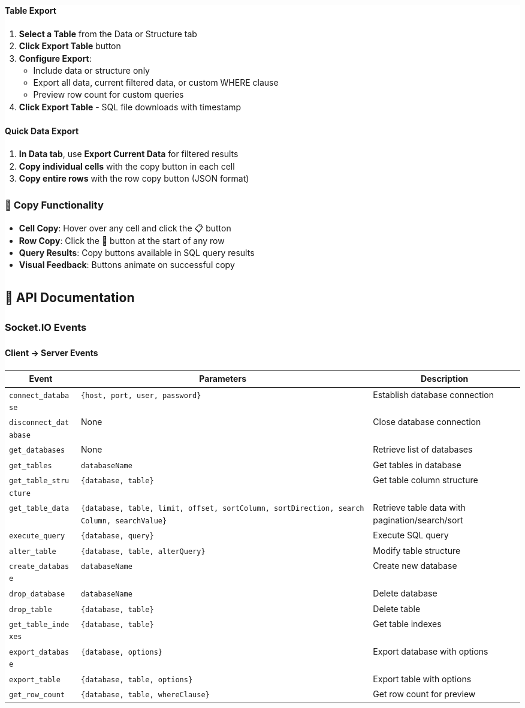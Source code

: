 #### **Table Export**
1. **Select a Table** from the Data or Structure tab
2. **Click Export Table** button
3. **Configure Export**:
   - Include data or structure only
   - Export all data, current filtered data, or custom WHERE clause
   - Preview row count for custom queries
4. **Click Export Table** - SQL file downloads with timestamp

#### **Quick Data Export**
1. **In Data tab**, use **Export Current Data** for filtered results
2. **Copy individual cells** with the copy button in each cell
3. **Copy entire rows** with the row copy button (JSON format)

### 🔄 **Copy Functionality**

* **Cell Copy**: Hover over any cell and click the 📋 button
* **Row Copy**: Click the 📄 button at the start of any row
* **Query Results**: Copy buttons available in SQL query results
* **Visual Feedback**: Buttons animate on successful copy

## 🔧 API Documentation

### Socket.IO Events

#### Client → Server Events

| Event | Parameters | Description |
|----|----|----|
| `connect_database` | `{host, port, user, password}` | Establish database connection |
| `disconnect_database` | None | Close database connection |
| `get_databases` | None | Retrieve list of databases |
| `get_tables` | `databaseName` | Get tables in database |
| `get_table_structure` | `{database, table}` | Get table column structure |
| `get_table_data` | `{database, table, limit, offset, sortColumn, sortDirection, searchColumn, searchValue}` | Retrieve table data with pagination/search/sort |
| `execute_query` | `{database, query}` | Execute SQL query |
| `alter_table` | `{database, table, alterQuery}` | Modify table structure |
| `create_database` | `databaseName` | Create new database |
| `drop_database` | `databaseName` | Delete database |
| `drop_table` | `{database, table}` | Delete table |
| `get_table_indexes` | `{database, table}` | Get table indexes |
| `export_database` | `{database, options}` | Export database with options |
| `export_table` | `{database, table, options}` | Export table with options |
| `get_row_count` | `{database, table, whereClause}` | Get row count for preview |
